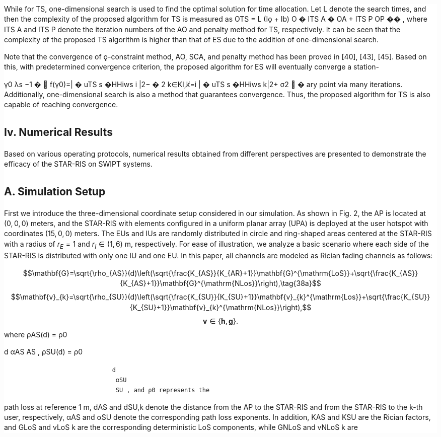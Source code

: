 While for TS, one-dimensional search is used to find the optimal solution for time allocation. Let L denote the search times, and then the complexity of the proposed algorithm for TS
is measured as OTS = L (Iǫ + Ib) O
�
ITS
A
�
OA + ITS
P OP
��
, where ITS
A and ITS
P
denote the iteration numbers of the AO
and penalty method for TS, respectively. It can be seen that the complexity of the proposed TS algorithm is higher than that of ES due to the addition of one-dimensional search.

Note that the convergence of ǫ-constraint method, AO, SCA, and penalty method has been proved in [40], [43], [45]. Based on this, with predetermined convergence criterion, the proposed algorithm for ES will eventually converge a station-

γ0 λs −1 �  f(γ0)=| � uTS s �HHiws i |2− � 2 k∈KI,k̸=i | � uTS s �HHiws k|2+ σ2  �
ary point via many iterations. Additionally, one-dimensional search is also a method that guarantees convergence. Thus, the proposed algorithm for TS is also capable of reaching convergence.

## Iv. Numerical Results

Based on various operating protocols, numerical results obtained from different perspectives are presented to demonstrate the efficacy of the STAR-RIS on SWIPT systems.

## A. Simulation Setup

First we introduce the three-dimensional coordinate setup considered in our simulation. As shown in Fig. 2, the AP is located at $(0,0,0)$ meters, and the STAR-RIS with elements configured in a uniform planar array (UPA) is deployed at the user hotspot with coordinates $(15,0,0)$ meters. The EUs and IUs are randomly distributed in circle and ring-shaped areas centered at the STAR-RIS with a radius of $r_{E}=1$ and $r_{I}\in(1,6)$ m, respectively. For ease of illustration, we analyze a basic scenario where each side of the STAR-RIS is distributed with only one IU and one EU. In this paper, all channels are modeled as Rician fading channels as follows:

$$\mathbf{G}=\sqrt{\rho_{AS}}(d)\left(\sqrt{\frac{K_{AS}}{K_{AR}+1}}\mathbf{G}^{\mathrm{LoS}}+\sqrt{\frac{K_{AS}}{K_{AS}+1}}\mathbf{G}^{\mathrm{NLos}}\right),\tag{38a}$$ $$\mathbf{v}_{k}=\sqrt{\rho_{SU}}(d)\left(\sqrt{\frac{K_{SU}}{K_{SU}+1}}\mathbf{v}_{k}^{\mathrm{Los}}+\sqrt{\frac{K_{SU}}{K_{SU}+1}}\mathbf{v}_{k}^{\mathrm{NLos}}\right),$$ $$\mathbf{v}\in\{\mathbf{h},\mathbf{g}\}.\tag{38b}$$
where ρAS(d) =
ρ0

d
 αAS
 AS , ρSU(d) =
                  ρ0

                                  d
                                   αSU
                                   SU , and ρ0 represents the
path loss at reference 1 m, dAS and dSU,k denote the distance
from the AP to the STAR-RIS and from the STAR-RIS to the
k-th user, respectively, αAS and αSU denote the corresponding
path loss exponents. In addition, KAS and KSU are the
Rician factors, and GLoS and vLoS
                                 k
                                      are the corresponding
deterministic LoS components, while GNLoS and vNLoS
                                                    k
                                                         are